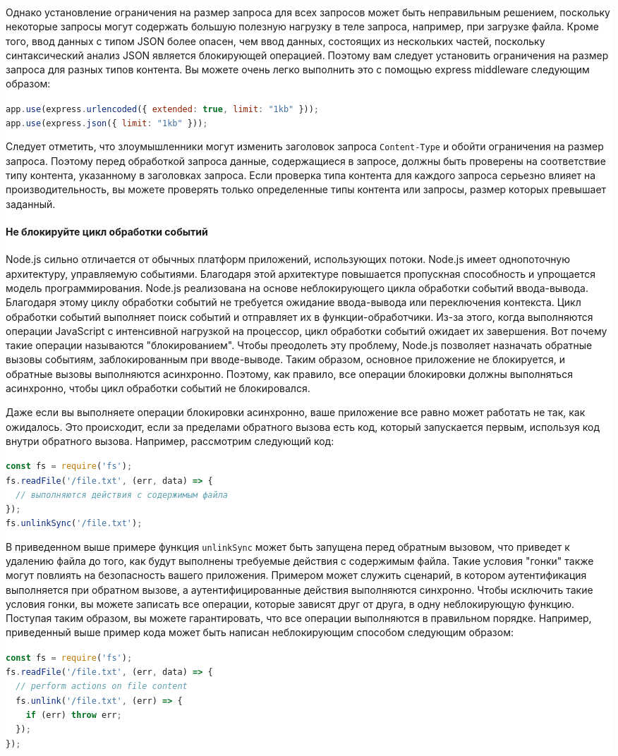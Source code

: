 Однако установление ограничения на размер запроса для всех запросов может быть неправильным решением, поскольку некоторые запросы могут содержать большую полезную нагрузку в теле запроса, например, при загрузке файла. Кроме того, ввод данных с типом JSON более опасен, чем ввод данных, состоящих из нескольких частей, поскольку синтаксический анализ JSON является блокирующей операцией. Поэтому вам следует установить ограничения на размер запроса для разных типов контента. Вы можете очень легко выполнить это с помощью express middleware следующим образом:

```JavaScript
app.use(express.urlencoded({ extended: true, limit: "1kb" }));
app.use(express.json({ limit: "1kb" }));
```

Следует отметить, что злоумышленники могут изменить заголовок запроса `Content-Type` и обойти ограничения на размер запроса. Поэтому перед обработкой запроса данные, содержащиеся в запросе, должны быть проверены на соответствие типу контента, указанному в заголовках запроса. Если проверка типа контента для каждого запроса серьезно влияет на производительность, вы можете проверять только определенные типы контента или запросы, размер которых превышает заданный.

#### Не блокируйте цикл обработки событий

Node.js сильно отличается от обычных платформ приложений, использующих потоки. Node.js имеет однопоточную архитектуру, управляемую событиями. Благодаря этой архитектуре повышается пропускная способность и упрощается модель программирования. Node.js реализована на основе неблокирующего цикла обработки событий ввода-вывода. Благодаря этому циклу обработки событий не требуется ожидание ввода-вывода или переключения контекста. Цикл обработки событий выполняет поиск событий и отправляет их в функции-обработчики. Из-за этого, когда выполняются операции JavaScript с интенсивной нагрузкой на процессор, цикл обработки событий ожидает их завершения. Вот почему такие операции называются "блокированием". Чтобы преодолеть эту проблему, Node.js позволяет назначать обратные вызовы событиям, заблокированным при вводе-выводе. Таким образом, основное приложение не блокируется, и обратные вызовы выполняются асинхронно. Поэтому, как правило, все операции блокировки должны выполняться асинхронно, чтобы цикл обработки событий не блокировался.

Даже если вы выполняете операции блокировки асинхронно, ваше приложение все равно может работать не так, как ожидалось. Это происходит, если за пределами обратного вызова есть код, который запускается первым, используя код внутри обратного вызова. Например, рассмотрим следующий код:

```JavaScript
const fs = require('fs');
fs.readFile('/file.txt', (err, data) => {
  // выполняются действия с содержимым файла
});
fs.unlinkSync('/file.txt');
```

В приведенном выше примере функция `unlinkSync` может быть запущена перед обратным вызовом, что приведет к удалению файла до того, как будут выполнены требуемые действия с содержимым файла. Такие условия "гонки" также могут повлиять на безопасность вашего приложения. Примером может служить сценарий, в котором аутентификация выполняется при обратном вызове, а аутентифицированные действия выполняются синхронно. Чтобы исключить такие условия гонки, вы можете записать все операции, которые зависят друг от друга, в одну неблокирующую функцию. Поступая таким образом, вы можете гарантировать, что все операции выполняются в правильном порядке. Например, приведенный выше пример кода может быть написан неблокирующим способом следующим образом:

```JavaScript
const fs = require('fs');
fs.readFile('/file.txt', (err, data) => {
  // perform actions on file content
  fs.unlink('/file.txt', (err) => {
    if (err) throw err;
  });
});
```
